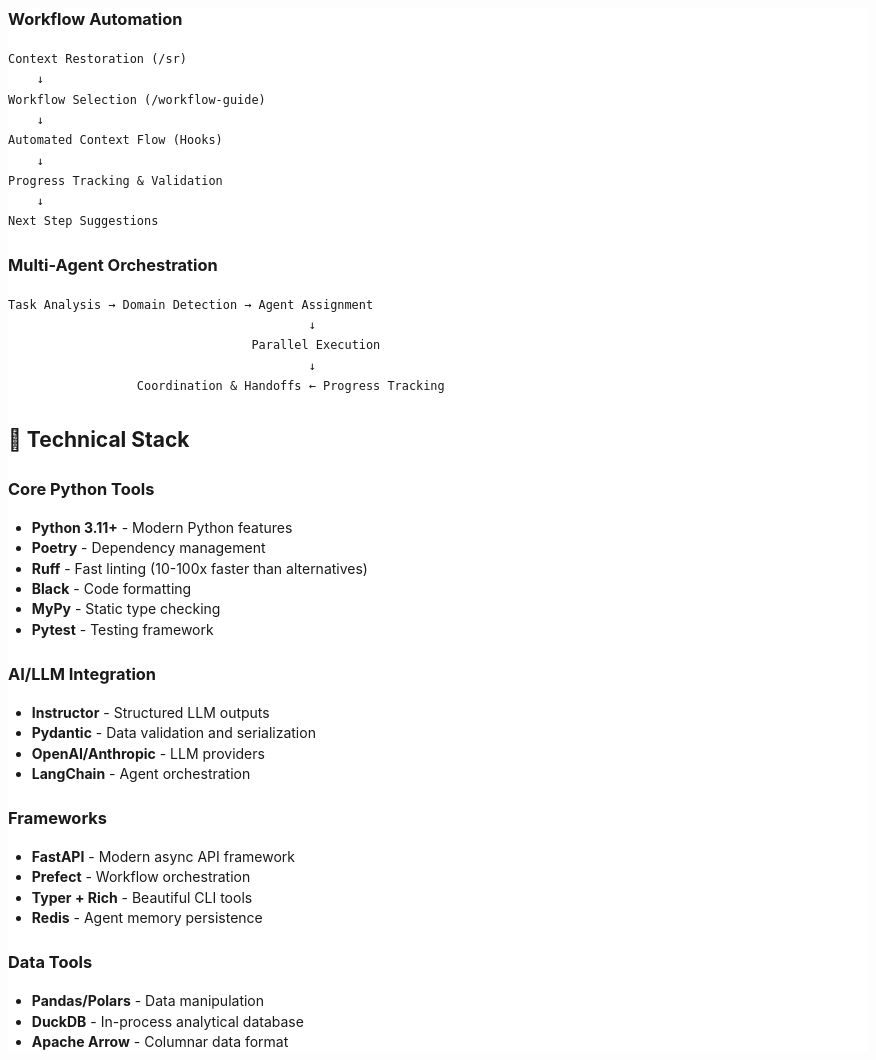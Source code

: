 ### Workflow Automation

```
Context Restoration (/sr)
    ↓
Workflow Selection (/workflow-guide)
    ↓
Automated Context Flow (Hooks)
    ↓
Progress Tracking & Validation
    ↓
Next Step Suggestions
```

### Multi-Agent Orchestration

```
Task Analysis → Domain Detection → Agent Assignment
                                          ↓
                                  Parallel Execution
                                          ↓
                  Coordination & Handoffs ← Progress Tracking
```

## 🔧 Technical Stack

### Core Python Tools
- **Python 3.11+** - Modern Python features
- **Poetry** - Dependency management
- **Ruff** - Fast linting (10-100x faster than alternatives)
- **Black** - Code formatting
- **MyPy** - Static type checking
- **Pytest** - Testing framework

### AI/LLM Integration
- **Instructor** - Structured LLM outputs
- **Pydantic** - Data validation and serialization
- **OpenAI/Anthropic** - LLM providers
- **LangChain** - Agent orchestration

### Frameworks
- **FastAPI** - Modern async API framework
- **Prefect** - Workflow orchestration
- **Typer + Rich** - Beautiful CLI tools
- **Redis** - Agent memory persistence

### Data Tools
- **Pandas/Polars** - Data manipulation
- **DuckDB** - In-process analytical database
- **Apache Arrow** - Columnar data format
